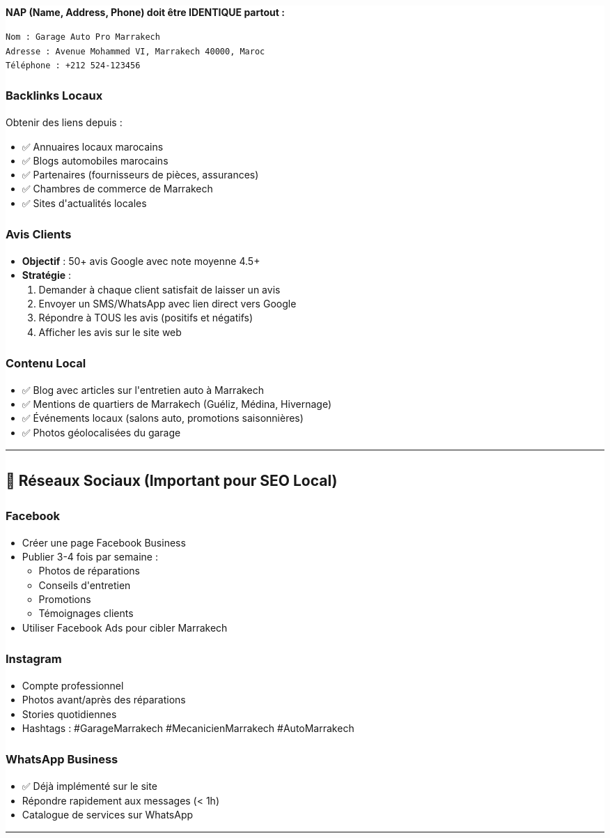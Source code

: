 **NAP (Name, Address, Phone) doit être IDENTIQUE partout :**
```
Nom : Garage Auto Pro Marrakech
Adresse : Avenue Mohammed VI, Marrakech 40000, Maroc
Téléphone : +212 524-123456
```

### Backlinks Locaux
Obtenir des liens depuis :
- ✅ Annuaires locaux marocains
- ✅ Blogs automobiles marocains
- ✅ Partenaires (fournisseurs de pièces, assurances)
- ✅ Chambres de commerce de Marrakech
- ✅ Sites d'actualités locales

### Avis Clients
- **Objectif** : 50+ avis Google avec note moyenne 4.5+
- **Stratégie** :
  1. Demander à chaque client satisfait de laisser un avis
  2. Envoyer un SMS/WhatsApp avec lien direct vers Google
  3. Répondre à TOUS les avis (positifs et négatifs)
  4. Afficher les avis sur le site web

### Contenu Local
- ✅ Blog avec articles sur l'entretien auto à Marrakech
- ✅ Mentions de quartiers de Marrakech (Guéliz, Médina, Hivernage)
- ✅ Événements locaux (salons auto, promotions saisonnières)
- ✅ Photos géolocalisées du garage

---

## 📱 Réseaux Sociaux (Important pour SEO Local)

### Facebook
- Créer une page Facebook Business
- Publier 3-4 fois par semaine :
  - Photos de réparations
  - Conseils d'entretien
  - Promotions
  - Témoignages clients
- Utiliser Facebook Ads pour cibler Marrakech

### Instagram
- Compte professionnel
- Photos avant/après des réparations
- Stories quotidiennes
- Hashtags : #GarageMarrakech #MecanicienMarrakech #AutoMarrakech

### WhatsApp Business
- ✅ Déjà implémenté sur le site
- Répondre rapidement aux messages (< 1h)
- Catalogue de services sur WhatsApp

---